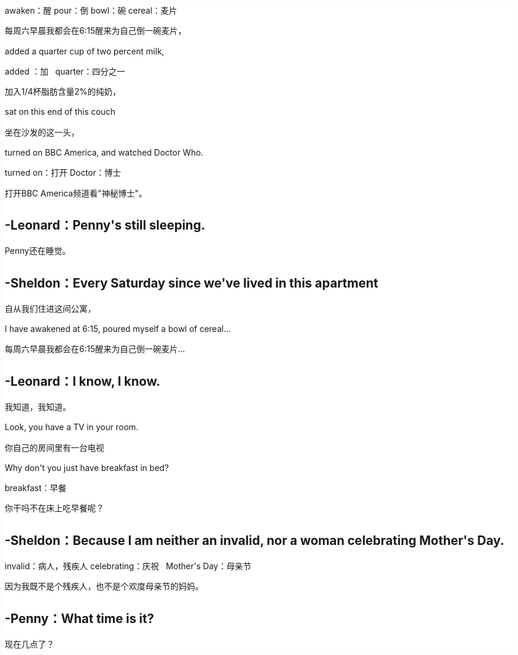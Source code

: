 awaken：醒 pour：倒 bowl：碗 cereal：麦片

每周六早晨我都会在6:15醒来为自己倒一碗麦片，

added a quarter cup of two percent milk,

added ：加   quarter：四分之一 

加入1/4杯脂肪含量2%的纯奶，

sat on this end of this couch

坐在沙发的这一头，

turned on BBC America, and watched Doctor Who.

turned on：打开 Doctor：博士

打开BBC America频道看"神秘博士"。

## -Leonard：Penny's still sleeping.

Penny还在睡觉。

## -Sheldon：Every Saturday since we've lived in this apartment

自从我们住进这间公寓，

I have awakened at 6:15, poured myself a bowl of cereal...

每周六早晨我都会在6:15醒来为自己倒一碗麦片...

## -Leonard：I know, I know.

我知道，我知道。

Look, you have a TV in your room.

你自己的房间里有一台电视

Why don't you just have breakfast in bed?

breakfast：早餐 

你干吗不在床上吃早餐呢？

## -Sheldon：Because I am neither an invalid, nor a woman celebrating Mother's Day.

invalid：病人，残疾人 celebrating：庆祝   Mother's Day：母亲节

因为我既不是个残疾人，也不是个欢度母亲节的妈妈。

## -Penny：What time is it?

现在几点了？
